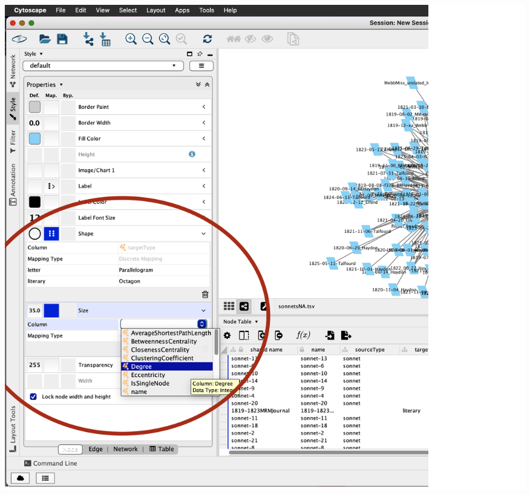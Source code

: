 <img width="700" src="images/9-sizingNodes.png" alt="The Cytoscape network table with network statistics."/>
